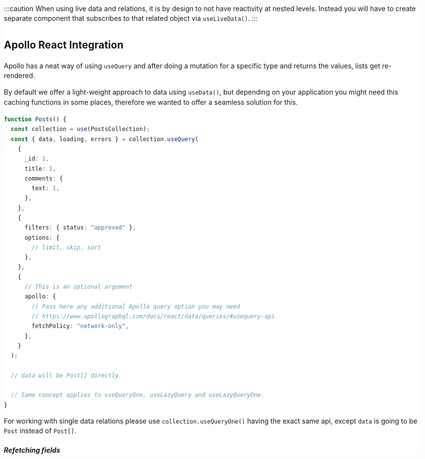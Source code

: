 :::caution
When using live data and relations, it is by design to not have reactivity at nested levels. Instead you will have to create separate component that subscribes to that related object via `useLiveData()`.
:::

## Apollo React Integration

Apollo has a neat way of using `useQuery` and after doing a mutation for a specific type and returns the values, lists get re-rendered.

By default we offer a light-weight approach to data using `useData()`, but depending on your application you might need this caching functions in some places,
therefore we wanted to offer a seamless solution for this.

```ts
function Posts() {
  const collection = use(PostsCollection);
  const { data, loading, errors } = collection.useQuery(
    {
      _id: 1,
      title: 1,
      comments: {
        text: 1,
      },
    },
    {
      filters: { status: "approved" },
      options: {
        // limit, skip, sort
      },
    },
    {
      // This is an optional argument
      apollo: {
        // Pass here any additional Apollo query option you may need
        // https://www.apollographql.com/docs/react/data/queries/#usequery-api
        fetchPolicy: "network-only",
      },
    }
  );

  // data will be Post[] directly

  // Same concept applies to useQueryOne, useLazyQuery and useLazyQueryOne.
}
```

For working with single data relations please use `collection.useQueryOne()` having the exact same api, except `data` is going to be `Post` instead of `Post[]`.

##### Refetching fields
